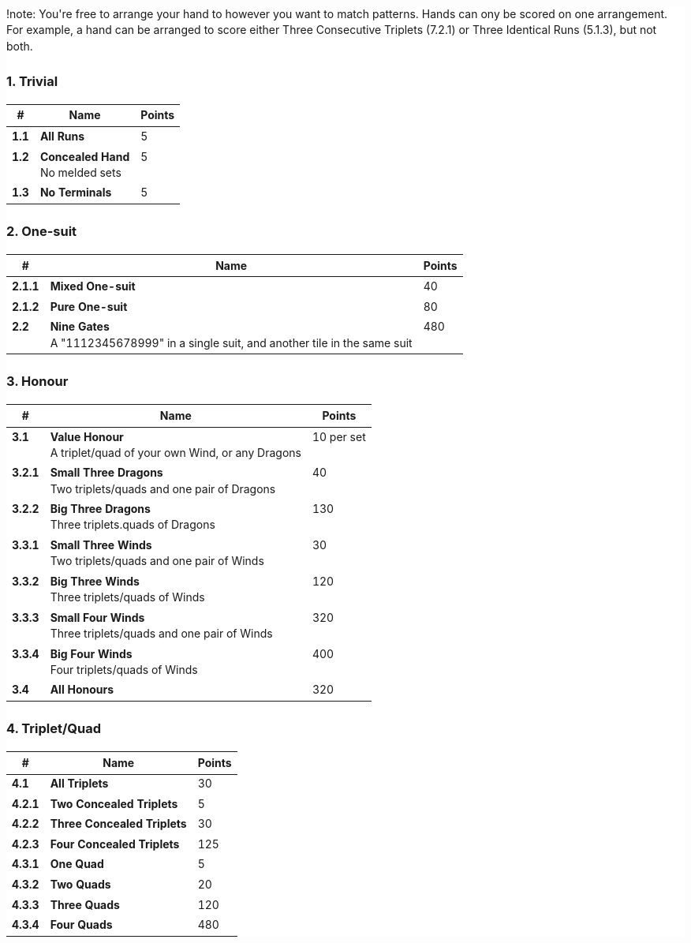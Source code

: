 !note: You're free to arrange your hand to however you want to match patterns. Hands can ony be scored on one arrangement. For example, a hand can be arranged to score either Three Consecutive Triplets (7.2.1) or Three Identical Runs (5.1.3), but not both.

### 1. Trivial

| #       | Name                                 | Points |
| ------- | ------------------------------------ | ------ |
| **1.1** | **All Runs**                         | 5      |
| **1.2** | **Concealed Hand**<br>No melded sets | 5      |
| **1.3** | **No Terminals**                     | 5      |

### 2. One-suit

| #         | Name                                                                                    | Points |
| --------- | --------------------------------------------------------------------------------------- | ------ |
| **2.1.1** | **Mixed One-suit**                                                                      | 40     |
| **2.1.2** | **Pure One-suit**                                                                       | 80     |
| **2.2**   | **Nine Gates**<br>A "1112345678999" in a single suit, and another tile in the same suit | 480    |

### 3. Honour

| #         | Name                                                                  | Points     |
| --------- | --------------------------------------------------------------------- | ---------- |
| **3.1**   | **Value Honour**<br>A triplet/quad of your own Wind, or any Dragons   | 10 per set |
| **3.2.1** | **Small Three Dragons**<br>Two triplets/quads and one pair of Dragons | 40         |
| **3.2.2** | **Big Three Dragons**<br>Three triplets.quads of Dragons              | 130        |
| **3.3.1** | **Small Three Winds**<br>Two triplets/quads and one pair of Winds     | 30         |
| **3.3.2** | **Big Three Winds**<br>Three triplets/quads of Winds                  | 120        |
| **3.3.3** | **Small Four Winds**<br>Three triplets/quads and one pair of Winds    | 320        |
| **3.3.4** | **Big Four Winds**<br>Four triplets/quads of Winds                    | 400        |
| **3.4**   | **All Honours**                                                       | 320        |

### 4. Triplet/Quad

| #         | Name                         | Points |
| --------- | ---------------------------- | ------ |
| **4.1**   | **All Triplets**             | 30     |
| **4.2.1** | **Two Concealed Triplets**   | 5      |
| **4.2.2** | **Three Concealed Triplets** | 30     |
| **4.2.3** | **Four Concealed Triplets**  | 125    |
| **4.3.1** | **One Quad**                 | 5      |
| **4.3.2** | **Two Quads**                | 20     |
| **4.3.3** | **Three Quads**              | 120    |
| **4.3.4** | **Four Quads**               | 480    |
